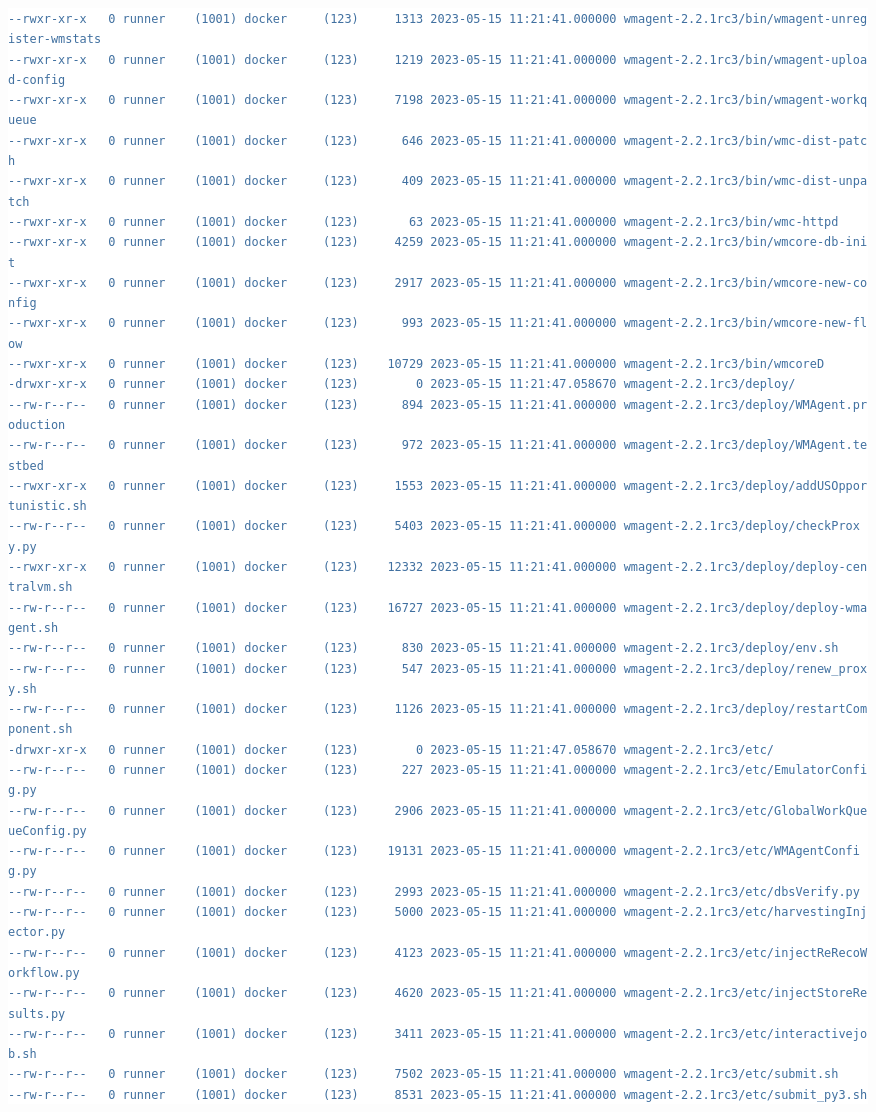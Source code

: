 ```diff
--rwxr-xr-x   0 runner    (1001) docker     (123)     1313 2023-05-15 11:21:41.000000 wmagent-2.2.1rc3/bin/wmagent-unregister-wmstats
--rwxr-xr-x   0 runner    (1001) docker     (123)     1219 2023-05-15 11:21:41.000000 wmagent-2.2.1rc3/bin/wmagent-upload-config
--rwxr-xr-x   0 runner    (1001) docker     (123)     7198 2023-05-15 11:21:41.000000 wmagent-2.2.1rc3/bin/wmagent-workqueue
--rwxr-xr-x   0 runner    (1001) docker     (123)      646 2023-05-15 11:21:41.000000 wmagent-2.2.1rc3/bin/wmc-dist-patch
--rwxr-xr-x   0 runner    (1001) docker     (123)      409 2023-05-15 11:21:41.000000 wmagent-2.2.1rc3/bin/wmc-dist-unpatch
--rwxr-xr-x   0 runner    (1001) docker     (123)       63 2023-05-15 11:21:41.000000 wmagent-2.2.1rc3/bin/wmc-httpd
--rwxr-xr-x   0 runner    (1001) docker     (123)     4259 2023-05-15 11:21:41.000000 wmagent-2.2.1rc3/bin/wmcore-db-init
--rwxr-xr-x   0 runner    (1001) docker     (123)     2917 2023-05-15 11:21:41.000000 wmagent-2.2.1rc3/bin/wmcore-new-config
--rwxr-xr-x   0 runner    (1001) docker     (123)      993 2023-05-15 11:21:41.000000 wmagent-2.2.1rc3/bin/wmcore-new-flow
--rwxr-xr-x   0 runner    (1001) docker     (123)    10729 2023-05-15 11:21:41.000000 wmagent-2.2.1rc3/bin/wmcoreD
-drwxr-xr-x   0 runner    (1001) docker     (123)        0 2023-05-15 11:21:47.058670 wmagent-2.2.1rc3/deploy/
--rw-r--r--   0 runner    (1001) docker     (123)      894 2023-05-15 11:21:41.000000 wmagent-2.2.1rc3/deploy/WMAgent.production
--rw-r--r--   0 runner    (1001) docker     (123)      972 2023-05-15 11:21:41.000000 wmagent-2.2.1rc3/deploy/WMAgent.testbed
--rwxr-xr-x   0 runner    (1001) docker     (123)     1553 2023-05-15 11:21:41.000000 wmagent-2.2.1rc3/deploy/addUSOpportunistic.sh
--rw-r--r--   0 runner    (1001) docker     (123)     5403 2023-05-15 11:21:41.000000 wmagent-2.2.1rc3/deploy/checkProxy.py
--rwxr-xr-x   0 runner    (1001) docker     (123)    12332 2023-05-15 11:21:41.000000 wmagent-2.2.1rc3/deploy/deploy-centralvm.sh
--rw-r--r--   0 runner    (1001) docker     (123)    16727 2023-05-15 11:21:41.000000 wmagent-2.2.1rc3/deploy/deploy-wmagent.sh
--rw-r--r--   0 runner    (1001) docker     (123)      830 2023-05-15 11:21:41.000000 wmagent-2.2.1rc3/deploy/env.sh
--rw-r--r--   0 runner    (1001) docker     (123)      547 2023-05-15 11:21:41.000000 wmagent-2.2.1rc3/deploy/renew_proxy.sh
--rw-r--r--   0 runner    (1001) docker     (123)     1126 2023-05-15 11:21:41.000000 wmagent-2.2.1rc3/deploy/restartComponent.sh
-drwxr-xr-x   0 runner    (1001) docker     (123)        0 2023-05-15 11:21:47.058670 wmagent-2.2.1rc3/etc/
--rw-r--r--   0 runner    (1001) docker     (123)      227 2023-05-15 11:21:41.000000 wmagent-2.2.1rc3/etc/EmulatorConfig.py
--rw-r--r--   0 runner    (1001) docker     (123)     2906 2023-05-15 11:21:41.000000 wmagent-2.2.1rc3/etc/GlobalWorkQueueConfig.py
--rw-r--r--   0 runner    (1001) docker     (123)    19131 2023-05-15 11:21:41.000000 wmagent-2.2.1rc3/etc/WMAgentConfig.py
--rw-r--r--   0 runner    (1001) docker     (123)     2993 2023-05-15 11:21:41.000000 wmagent-2.2.1rc3/etc/dbsVerify.py
--rw-r--r--   0 runner    (1001) docker     (123)     5000 2023-05-15 11:21:41.000000 wmagent-2.2.1rc3/etc/harvestingInjector.py
--rw-r--r--   0 runner    (1001) docker     (123)     4123 2023-05-15 11:21:41.000000 wmagent-2.2.1rc3/etc/injectReRecoWorkflow.py
--rw-r--r--   0 runner    (1001) docker     (123)     4620 2023-05-15 11:21:41.000000 wmagent-2.2.1rc3/etc/injectStoreResults.py
--rw-r--r--   0 runner    (1001) docker     (123)     3411 2023-05-15 11:21:41.000000 wmagent-2.2.1rc3/etc/interactivejob.sh
--rw-r--r--   0 runner    (1001) docker     (123)     7502 2023-05-15 11:21:41.000000 wmagent-2.2.1rc3/etc/submit.sh
--rw-r--r--   0 runner    (1001) docker     (123)     8531 2023-05-15 11:21:41.000000 wmagent-2.2.1rc3/etc/submit_py3.sh
```